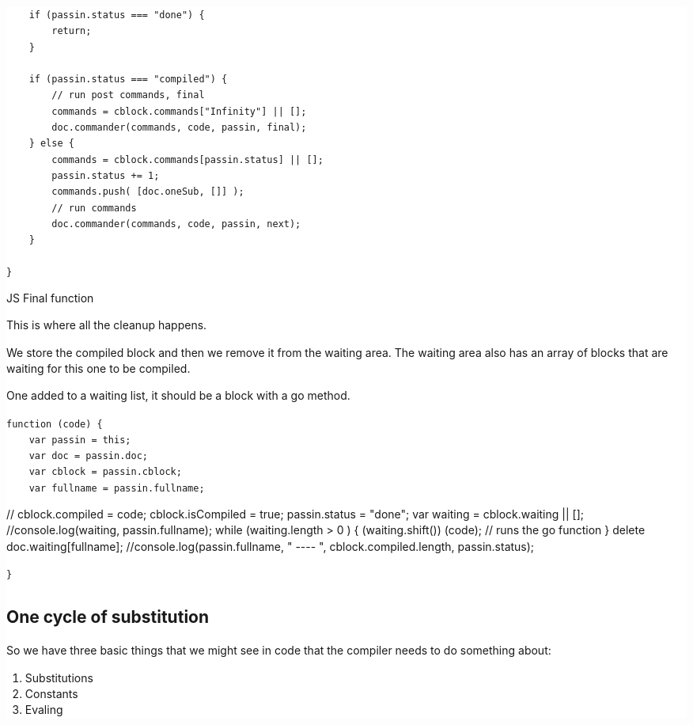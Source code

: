 
        if (passin.status === "done") {
            return;
        }

        if (passin.status === "compiled") {
            // run post commands, final
            commands = cblock.commands["Infinity"] || [];
            doc.commander(commands, code, passin, final);
        } else {
            commands = cblock.commands[passin.status] || [];
            passin.status += 1;
            commands.push( [doc.oneSub, []] );
            // run commands
            doc.commander(commands, code, passin, next); 
        }

    }

JS Final function

This is where all the cleanup happens. 

We store the compiled block and then we remove it from the waiting area. The waiting area also has an array of blocks that are waiting for this one to be compiled. 

One added to a waiting list, it should be a block with a go method. 

    function (code) {
        var passin = this;
        var doc = passin.doc;
        var cblock = passin.cblock;
        var fullname = passin.fullname;


//        cblock.compiled = code; 
        cblock.isCompiled = true;
        passin.status = "done";
        var waiting = cblock.waiting || []; 
        //console.log(waiting, passin.fullname);
        while (waiting.length > 0 ) {
            (waiting.shift()) (code); // runs the go function
        }
        delete doc.waiting[fullname];
               //console.log(passin.fullname, " ---- ", cblock.compiled.length, passin.status); 

    }

 

## One cycle of substitution

So we have three basic things that we might see in code that the compiler needs to do something about:

1. Substitutions
2. Constants
3. Evaling
